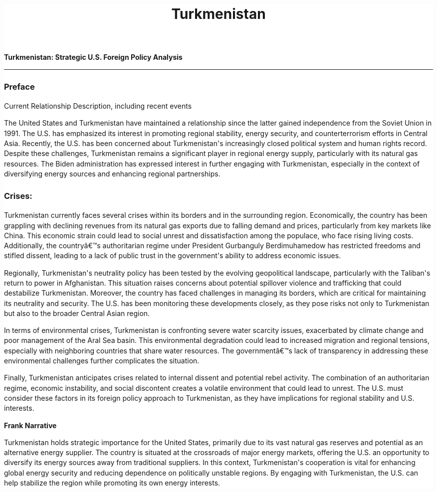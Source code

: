 ﻿---
title: '4. Turkmenistan'
---
**Turkmenistan: Strategic U.S. Foreign Policy Analysis**

---

### **Preface**

Current Relationship Description, including recent events

The United States and Turkmenistan have maintained a relationship since the latter gained independence from the Soviet Union in 1991. The U.S. has emphasized its interest in promoting regional stability, energy security, and counterterrorism efforts in Central Asia. Recently, the U.S. has been concerned about Turkmenistan's increasingly closed political system and human rights record. Despite these challenges, Turkmenistan remains a significant player in regional energy supply, particularly with its natural gas resources. The Biden administration has expressed interest in further engaging with Turkmenistan, especially in the context of diversifying energy sources and enhancing regional partnerships.

### **Crises**:

Turkmenistan currently faces several crises within its borders and in the surrounding region. Economically, the country has been grappling with declining revenues from its natural gas exports due to falling demand and prices, particularly from key markets like China. This economic strain could lead to social unrest and dissatisfaction among the populace, who face rising living costs. Additionally, the countryâ€™s authoritarian regime under President Gurbanguly Berdimuhamedow has restricted freedoms and stifled dissent, leading to a lack of public trust in the government's ability to address economic issues.

Regionally, Turkmenistan's neutrality policy has been tested by the evolving geopolitical landscape, particularly with the Taliban's return to power in Afghanistan. This situation raises concerns about potential spillover violence and trafficking that could destabilize Turkmenistan. Moreover, the country has faced challenges in managing its borders, which are critical for maintaining its neutrality and security. The U.S. has been monitoring these developments closely, as they pose risks not only to Turkmenistan but also to the broader Central Asian region.

In terms of environmental crises, Turkmenistan is confronting severe water scarcity issues, exacerbated by climate change and poor management of the Aral Sea basin. This environmental degradation could lead to increased migration and regional tensions, especially with neighboring countries that share water resources. The governmentâ€™s lack of transparency in addressing these environmental challenges further complicates the situation.

Finally, Turkmenistan anticipates crises related to internal dissent and potential rebel activity. The combination of an authoritarian regime, economic instability, and social discontent creates a volatile environment that could lead to unrest. The U.S. must consider these factors in its foreign policy approach to Turkmenistan, as they have implications for regional stability and U.S. interests.

**Frank Narrative**

Turkmenistan holds strategic importance for the United States, primarily due to its vast natural gas reserves and potential as an alternative energy supplier. The country is situated at the crossroads of major energy markets, offering the U.S. an opportunity to diversify its energy sources away from traditional suppliers. In this context, Turkmenistan's cooperation is vital for enhancing global energy security and reducing dependence on politically unstable regions. By engaging with Turkmenistan, the U.S. can help stabilize the region while promoting its own energy interests.
